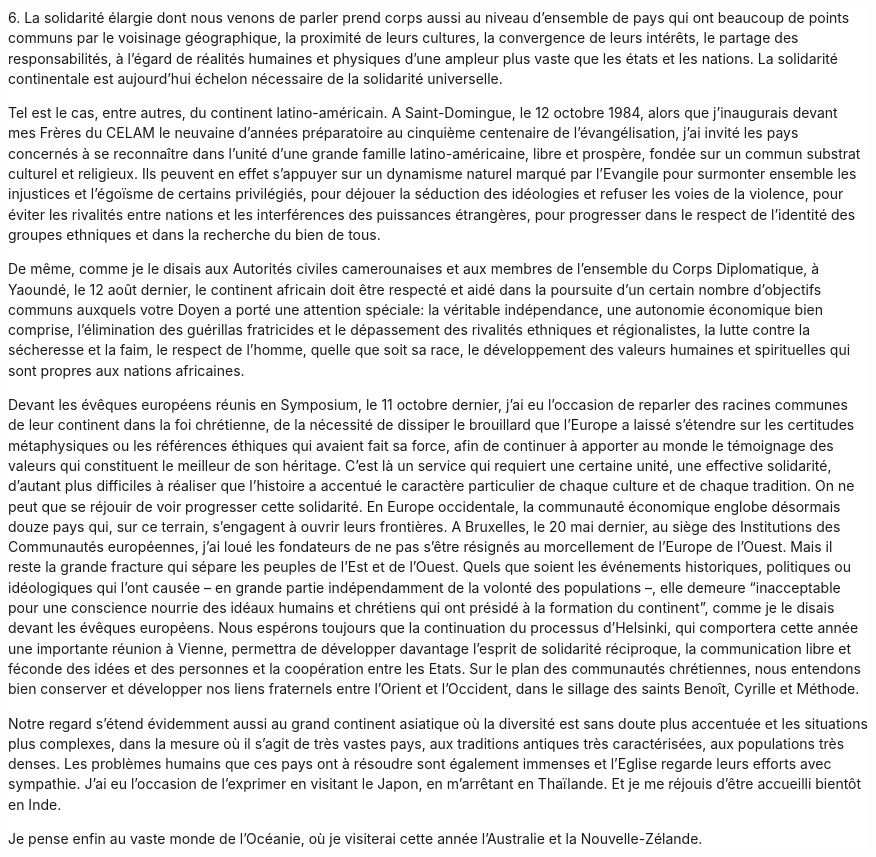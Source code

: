 6\. La solidarité élargie dont nous venons de parler prend corps aussi au niveau d’ensemble de pays qui ont beaucoup de points communs par le voisinage géographique, la proximité de leurs cultures, la convergence de leurs intérêts, le partage des responsabilités, à l’égard de réalités humaines et physiques d’une ampleur plus vaste que les états et les nations. La solidarité continentale est aujourd’hui échelon nécessaire de la solidarité universelle.

Tel est le cas, entre autres, du continent latino-américain. A Saint-Domingue, le 12 octobre 1984, alors que j’inaugurais devant mes Frères du CELAM le neuvaine d’années préparatoire au cinquième centenaire de l’évangélisation, j’ai invité les pays concernés à se reconnaître dans l’unité d’une grande famille latino-américaine, libre et prospère, fondée sur un commun substrat culturel et religieux. Ils peuvent en effet s’appuyer sur un dynamisme naturel marqué par l’Evangile pour surmonter ensemble les injustices et l’égoïsme de certains privilégiés, pour déjouer la séduction des idéologies et refuser les voies de la violence, pour éviter les rivalités entre nations et les interférences des puissances étrangères, pour progresser dans le respect de l’identité des groupes ethniques et dans la recherche du bien de tous.

De même, comme je le disais aux Autorités civiles camerounaises et aux membres de l’ensemble du Corps Diplomatique, à Yaoundé, le 12 août dernier, le continent africain doit être respecté et aidé dans la poursuite d’un certain nombre d’objectifs communs auxquels votre Doyen a porté une attention spéciale: la véritable indépendance, une autonomie économique bien comprise, l’élimination des guérillas fratricides et le dépassement des rivalités ethniques et régionalistes, la lutte contre la sécheresse et la faim, le respect de l’homme, quelle que soit sa race, le développement des valeurs humaines et spirituelles qui sont propres aux nations africaines.

Devant les évêques européens réunis en Symposium, le 11 octobre dernier, j’ai eu l’occasion de reparler des racines communes de leur continent dans la foi chrétienne, de la nécessité de dissiper le brouillard que l’Europe a laissé s’étendre sur les certitudes métaphysiques ou les références éthiques qui avaient fait sa force, afin de continuer à apporter au monde le témoignage des valeurs qui constituent le meilleur de son héritage. C’est là un service qui requiert une certaine unité, une effective solidarité, d’autant plus difficiles à réaliser que l’histoire a accentué le caractère particulier de chaque culture et de chaque tradition. On ne peut que se réjouir de voir progresser cette solidarité. En Europe occidentale, la communauté économique englobe désormais douze pays qui, sur ce terrain, s’engagent à ouvrir leurs frontières. A Bruxelles, le 20 mai dernier, au siège des Institutions des Communautés européennes, j’ai loué les fondateurs de ne pas s’être résignés au morcellement de l’Europe de l’Ouest. Mais il reste la grande fracture qui sépare les peuples de l’Est et de l’Ouest. Quels que soient les événements historiques, politiques ou idéologiques qui l’ont causée – en grande partie indépendamment de la volonté des populations –, elle demeure “inacceptable pour une conscience nourrie des idéaux humains et chrétiens qui ont présidé à la formation du continent”, comme je le disais devant les évêques européens. Nous espérons toujours que la continuation du processus d’Helsinki, qui comportera cette année une importante réunion à Vienne, permettra de développer davantage l’esprit de solidarité réciproque, la communication libre et féconde des idées et des personnes et la coopération entre les Etats. Sur le plan des communautés chrétiennes, nous entendons bien conserver et développer nos liens fraternels entre l’Orient et l’Occident, dans le sillage des saints Benoît, Cyrille et Méthode.

Notre regard s’étend évidemment aussi au grand continent asiatique où la diversité est sans doute plus accentuée et les situations plus complexes, dans la mesure où il s’agit de très vastes pays, aux traditions antiques très caractérisées, aux populations très denses. Les problèmes humains que ces pays ont à résoudre sont également immenses et l’Eglise regarde leurs efforts avec sympathie. J’ai eu l’occasion de l’exprimer en visitant le Japon, en m’arrêtant en Thaïlande. Et je me réjouis d’être accueilli bientôt en Inde.

Je pense enfin au vaste monde de l’Océanie, où je visiterai cette année l’Australie et la Nouvelle-Zélande.
